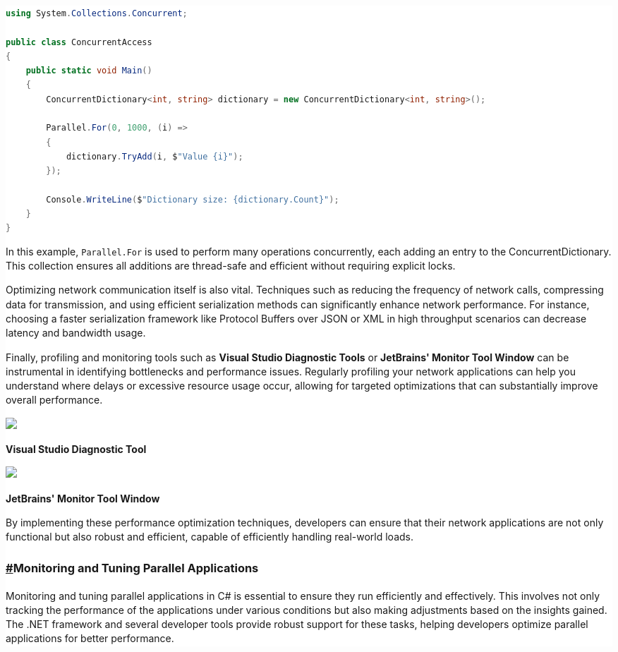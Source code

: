```csharp
using System.Collections.Concurrent;

public class ConcurrentAccess
{
    public static void Main()
    {
        ConcurrentDictionary<int, string> dictionary = new ConcurrentDictionary<int, string>();

        Parallel.For(0, 1000, (i) =>
        {
            dictionary.TryAdd(i, $"Value {i}");
        });

        Console.WriteLine($"Dictionary size: {dictionary.Count}");
    }
}
```

In this example, `Parallel.For` is used to perform many operations concurrently, each adding an entry to the ConcurrentDictionary. This collection ensures all additions are thread-safe and efficient without requiring explicit locks.

Optimizing network communication itself is also vital. Techniques such as reducing the frequency of network calls, compressing data for transmission, and using efficient serialization methods can significantly enhance network performance. For instance, choosing a faster serialization framework like Protocol Buffers over JSON or XML in high throughput scenarios can decrease latency and bandwidth usage.

Finally, profiling and monitoring tools such as **Visual Studio Diagnostic Tools** or **JetBrains' Monitor Tool Window** can be instrumental in identifying bottlenecks and performance issues. Regularly profiling your network applications can help you understand where delays or excessive resource usage occur, allowing for targeted optimizations that can substantially improve overall performance.

![](images/diagnostictools.png)

**Visual Studio Diagnostic Tool**

![](images/monitoringtoolwindow.png)

**JetBrains' Monitor Tool Window**

By implementing these performance optimization techniques, developers can ensure that their network applications are not only functional but also robust and efficient, capable of efficiently handling real-world loads.

### [#](#monitoring-and-tuning-parallel-applications)Monitoring and Tuning Parallel Applications

Monitoring and tuning parallel applications in C# is essential to ensure they run efficiently and effectively. This involves not only tracking the performance of the applications under various conditions but also making adjustments based on the insights gained. The .NET framework and several developer tools provide robust support for these tasks, helping developers optimize parallel applications for better performance.
